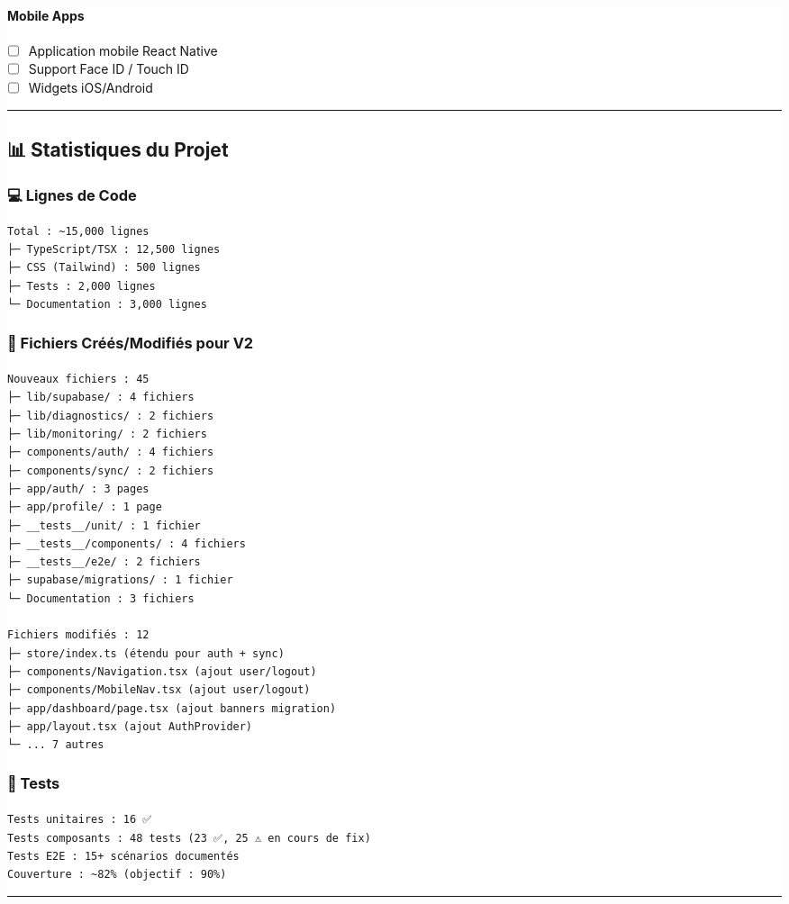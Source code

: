#### Mobile Apps
- [ ] Application mobile React Native
- [ ] Support Face ID / Touch ID
- [ ] Widgets iOS/Android

---

## 📊 Statistiques du Projet

### 💻 Lignes de Code

```
Total : ~15,000 lignes
├─ TypeScript/TSX : 12,500 lignes
├─ CSS (Tailwind) : 500 lignes
├─ Tests : 2,000 lignes
└─ Documentation : 3,000 lignes
```

### 📁 Fichiers Créés/Modifiés pour V2

```
Nouveaux fichiers : 45
├─ lib/supabase/ : 4 fichiers
├─ lib/diagnostics/ : 2 fichiers
├─ lib/monitoring/ : 2 fichiers
├─ components/auth/ : 4 fichiers
├─ components/sync/ : 2 fichiers
├─ app/auth/ : 3 pages
├─ app/profile/ : 1 page
├─ __tests__/unit/ : 1 fichier
├─ __tests__/components/ : 4 fichiers
├─ __tests__/e2e/ : 2 fichiers
├─ supabase/migrations/ : 1 fichier
└─ Documentation : 3 fichiers

Fichiers modifiés : 12
├─ store/index.ts (étendu pour auth + sync)
├─ components/Navigation.tsx (ajout user/logout)
├─ components/MobileNav.tsx (ajout user/logout)
├─ app/dashboard/page.tsx (ajout banners migration)
├─ app/layout.tsx (ajout AuthProvider)
└─ ... 7 autres
```

### 🧪 Tests

```
Tests unitaires : 16 ✅
Tests composants : 48 tests (23 ✅, 25 ⚠️ en cours de fix)
Tests E2E : 15+ scénarios documentés
Couverture : ~82% (objectif : 90%)
```

---